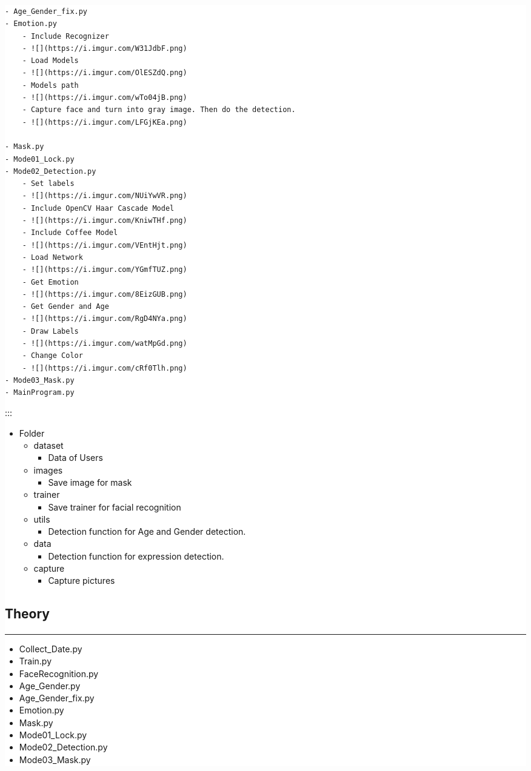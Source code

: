 
    - Age_Gender_fix.py
    - Emotion.py
        - Include Recognizer
        - ![](https://i.imgur.com/W31JdbF.png)
        - Load Models
        - ![](https://i.imgur.com/OlESZdQ.png)
        - Models path
        - ![](https://i.imgur.com/wTo04jB.png)
        - Capture face and turn into gray image. Then do the detection.
        - ![](https://i.imgur.com/LFGjKEa.png)

    - Mask.py
    - Mode01_Lock.py
    - Mode02_Detection.py
        - Set labels
        - ![](https://i.imgur.com/NUiYwVR.png)
        - Include OpenCV Haar Cascade Model
        - ![](https://i.imgur.com/KniwTHf.png)
        - Include Coffee Model
        - ![](https://i.imgur.com/VEntHjt.png)
        - Load Network
        - ![](https://i.imgur.com/YGmfTUZ.png)
        - Get Emotion
        - ![](https://i.imgur.com/8EizGUB.png)
        - Get Gender and Age
        - ![](https://i.imgur.com/RgD4NYa.png)
        - Draw Labels
        - ![](https://i.imgur.com/watMpGd.png)
        - Change Color
        - ![](https://i.imgur.com/cRf0Tlh.png)
    - Mode03_Mask.py
    - MainProgram.py


:::

- Folder
    - dataset
        - Data of Users 
    - images
        - Save image for mask
    - trainer
        - Save trainer for facial recognition
    - utils
        - Detection function for Age and Gender detection.
    - data
        - Detection function for expression detection.
    - capture
        - Capture pictures
## Theory
---
- Collect_Date.py
- Train.py
- FaceRecognition.py
- Age_Gender.py
- Age_Gender_fix.py
- Emotion.py
- Mask.py
- Mode01_Lock.py
- Mode02_Detection.py
- Mode03_Mask.py
